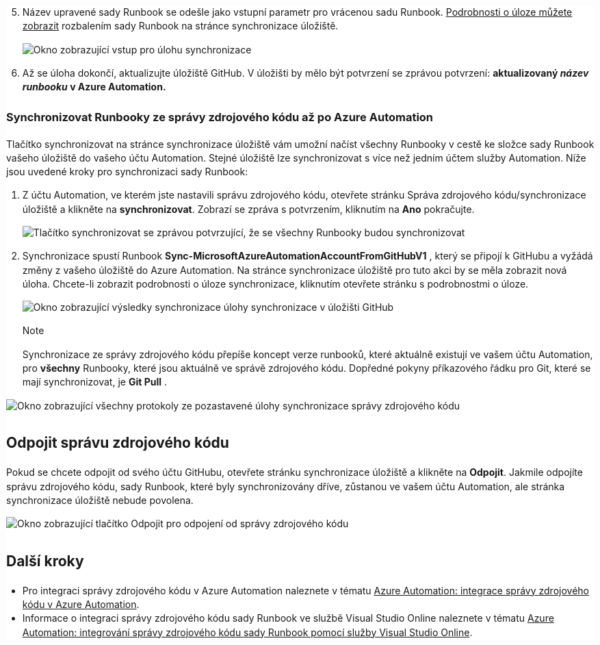 5. Název upravené sady Runbook se odešle jako vstupní parametr pro vrácenou sadu Runbook. [Podrobnosti o úloze můžete zobrazit](automation-runbook-execution.md#job-statuses) rozbalením sady Runbook na stránce synchronizace úložiště.  

    ![Okno zobrazující vstup pro úlohu synchronizace](media/source-control-integration-legacy/automation-CheckinInput.png)
6. Až se úloha dokončí, aktualizujte úložiště GitHub.  V úložišti by mělo být potvrzení se zprávou potvrzení: **aktualizovaný *název runbooku* v Azure Automation.**  

### <a name="sync-runbooks-from-source-control-to-azure-automation"></a>Synchronizovat Runbooky ze správy zdrojového kódu až po Azure Automation

Tlačítko synchronizovat na stránce synchronizace úložiště vám umožní načíst všechny Runbooky v cestě ke složce sady Runbook vašeho úložiště do vašeho účtu Automation. Stejné úložiště lze synchronizovat s více než jedním účtem služby Automation. Níže jsou uvedené kroky pro synchronizaci sady Runbook:

1. Z účtu Automation, ve kterém jste nastavili správu zdrojového kódu, otevřete stránku Správa zdrojového kódu/synchronizace úložiště a klikněte na **synchronizovat**.  Zobrazí se zpráva s potvrzením, kliknutím na **Ano** pokračujte.  

    ![Tlačítko synchronizovat se zprávou potvrzující, že se všechny Runbooky budou synchronizovat](media/source-control-integration-legacy/automation-SyncButtonwithMessage.png)

2. Synchronizace spustí Runbook  **Sync-MicrosoftAzureAutomationAccountFromGitHubV1** , který se připojí k GitHubu a vyžádá změny z vašeho úložiště do Azure Automation. Na stránce synchronizace úložiště pro tuto akci by se měla zobrazit nová úloha. Chcete-li zobrazit podrobnosti o úloze synchronizace, kliknutím otevřete stránku s podrobnostmi o úloze.  

    ![Okno zobrazující výsledky synchronizace úlohy synchronizace v úložišti GitHub](media/source-control-integration-legacy/automation-SyncRunbook.png)

    > [!NOTE]
    > Synchronizace ze správy zdrojového kódu přepíše koncept verze runbooků, které aktuálně existují ve vašem účtu Automation, pro **všechny** Runbooky, které jsou aktuálně ve správě zdrojového kódu. Dopředné pokyny příkazového řádku pro Git, které se mají synchronizovat, je **Git Pull** .

![Okno zobrazující všechny protokoly ze pozastavené úlohy synchronizace správy zdrojového kódu](media/source-control-integration-legacy/automation-AllLogs.png)

## <a name="disconnect-source-control"></a>Odpojit správu zdrojového kódu

Pokud se chcete odpojit od svého účtu GitHubu, otevřete stránku synchronizace úložiště a klikněte na **Odpojit**. Jakmile odpojíte správu zdrojového kódu, sady Runbook, které byly synchronizovány dříve, zůstanou ve vašem účtu Automation, ale stránka synchronizace úložiště nebude povolena.  

  ![Okno zobrazující tlačítko Odpojit pro odpojení od správy zdrojového kódu](media/source-control-integration-legacy/automation-Disconnect.png)

## <a name="next-steps"></a>Další kroky

* Pro integraci správy zdrojového kódu v Azure Automation naleznete v tématu [Azure Automation: integrace správy zdrojového kódu v Azure Automation](https://azure.microsoft.com/blog/azure-automation-source-control-13/).  
* Informace o integraci správy zdrojového kódu sady Runbook ve službě Visual Studio Online naleznete v tématu [Azure Automation: integrování správy zdrojového kódu sady Runbook pomocí služby Visual Studio Online](https://azure.microsoft.com/blog/azure-automation-integrating-runbook-source-control-using-visual-studio-online/).  
